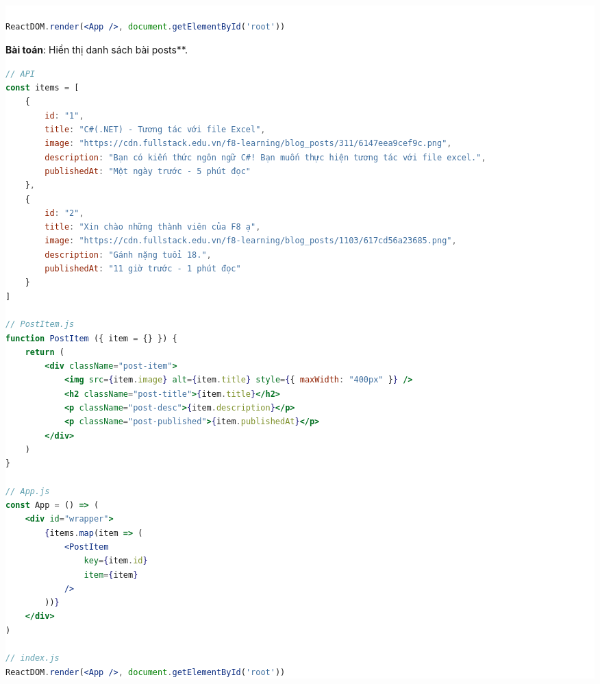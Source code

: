 ```jsx

ReactDOM.render(<App />, document.getElementById('root'))
```  

**Bài toán**: Hiển thị danh sách bài posts**.  

```jsx
// API
const items = [
    {
        id: "1",
        title: "C#(.NET) - Tương tác với file Excel",
        image: "https://cdn.fullstack.edu.vn/f8-learning/blog_posts/311/6147eea9cef9c.png",
        description: "Bạn có kiến thức ngôn ngữ C#! Bạn muốn thực hiện tương tác với file excel.",
        publishedAt: "Một ngày trước - 5 phút đọc"
    },
    {
        id: "2",
        title: "Xin chào những thành viên của F8 ạ",
        image: "https://cdn.fullstack.edu.vn/f8-learning/blog_posts/1103/617cd56a23685.png",
        description: "Gánh nặng tuổi 18.",
        publishedAt: "11 giờ trước - 1 phút đọc"
    }
]

// PostItem.js
function PostItem ({ item = {} }) {
    return (
        <div className="post-item">
            <img src={item.image} alt={item.title} style={{ maxWidth: "400px" }} />
            <h2 className="post-title">{item.title}</h2>
            <p className="post-desc">{item.description}</p>
            <p className="post-published">{item.publishedAt}</p>
        </div>
    )
}

// App.js
const App = () => (
    <div id="wrapper">
        {items.map(item => (
            <PostItem
                key={item.id}
                item={item}
            />
        ))}
    </div>
)

// index.js
ReactDOM.render(<App />, document.getElementById('root'))
```  
